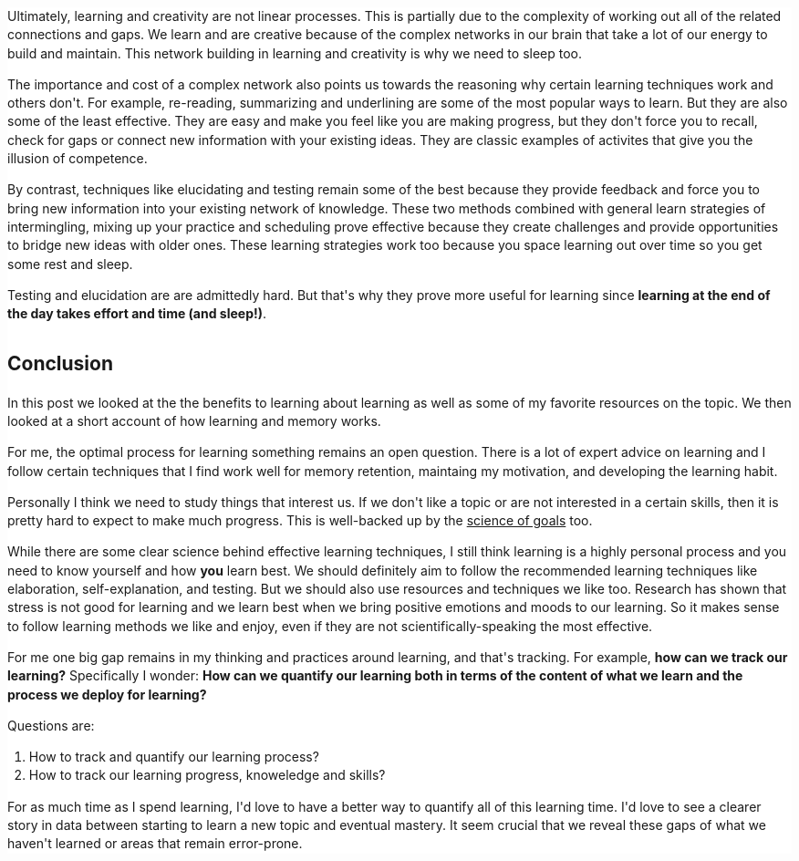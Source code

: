 Ultimately, learning and creativity are not linear processes. This is partially due to the complexity of working out all of the related connections and gaps. We learn and are creative because of the complex networks in our brain that take a lot of our energy to build and maintain. This network building in learning  and creativity is why we need to sleep too. 

The importance and cost of a complex network also points us towards the reasoning why certain learning techniques work and others don't. For example, re-reading, summarizing and underlining are some of the most popular ways to learn. But they are also some of the least effective. They are easy and make you feel like you are making progress, but they don't force you to recall, check for gaps or connect new information with your existing ideas. They are classic examples of activites that give you the illusion of competence. 

By contrast, techniques like elucidating and testing remain some of the best because they provide feedback and force you to bring new information into your existing network of knowledge. These two methods combined with general learn strategies of intermingling, mixing up your practice and scheduling prove effective because they create challenges and provide opportunities to bridge new ideas with older ones. These learning strategies work too because you space learning out over time so you get some rest and sleep.  

Testing and elucidation are are admittedly hard. But that's why they prove more useful for learning since **learning at the end of the day takes effort and time (and sleep!)**. 

## Conclusion 

In this post we looked at the the benefits to learning about learning as well as some of my favorite resources on the topic. We then looked at a short account of how learning and memory works. 

For me, the optimal process for learning something remains an open question. There is a lot of expert advice on learning and I follow certain techniques that I find work well for memory retention, maintaing my motivation, and developing the learning habit. 

Personally I think we need to study things that interest us. If we don't like a topic or are not interested in a certain skills, then it is pretty hard to expect to make much progress. This is well-backed up by the [science of goals](http://www.markwk.com/science-of-goals.html) too. 

While there are some clear science behind effective learning techniques, I still think learning is a highly personal process and you need to know yourself and how **you** learn best. We should definitely aim to follow the recommended learning techniques like elaboration, self-explanation, and testing. But we should also use resources and techniques we like too. Research has shown that stress is not good for learning and we learn best when we bring positive emotions and moods to our learning. So it makes sense to follow learning methods we like and enjoy, even if they are not scientifically-speaking the most effective. 

For me one big gap remains in my thinking and practices around learning, and that's tracking. For example, **how can we track our learning?** Specifically I wonder: **How can we quantify our learning both in terms of the content of what we learn and the process we deploy for learning?** 

Questions are:

1. How to track and quantify our learning process? 
2. How to track our learning progress, knoweledge and skills? 

For as much time as I spend learning, I'd love to have a better way to quantify all of this learning time. I'd love to see a clearer story in data between starting to learn a new topic and eventual mastery. It seem crucial that we reveal these gaps of what we haven't learned or areas that remain error-prone. 
